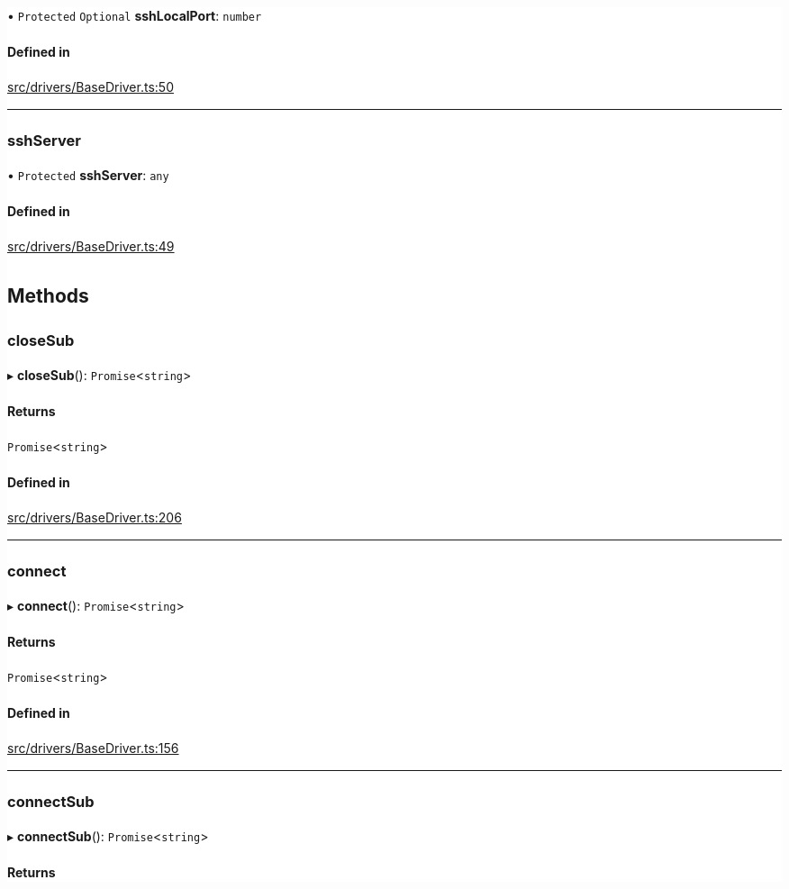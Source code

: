 • `Protected` `Optional` **sshLocalPort**: `number`

#### Defined in

[src/drivers/BaseDriver.ts:50](https://github.com/l-v-yonsama/db-drivers/blob/6dca636a0c886e9c8a8ebcfb0637367700d5c904/src/drivers/BaseDriver.ts#L50)

___

### sshServer

• `Protected` **sshServer**: `any`

#### Defined in

[src/drivers/BaseDriver.ts:49](https://github.com/l-v-yonsama/db-drivers/blob/6dca636a0c886e9c8a8ebcfb0637367700d5c904/src/drivers/BaseDriver.ts#L49)

## Methods

### closeSub

▸ **closeSub**(): `Promise`\<`string`\>

#### Returns

`Promise`\<`string`\>

#### Defined in

[src/drivers/BaseDriver.ts:206](https://github.com/l-v-yonsama/db-drivers/blob/6dca636a0c886e9c8a8ebcfb0637367700d5c904/src/drivers/BaseDriver.ts#L206)

___

### connect

▸ **connect**(): `Promise`\<`string`\>

#### Returns

`Promise`\<`string`\>

#### Defined in

[src/drivers/BaseDriver.ts:156](https://github.com/l-v-yonsama/db-drivers/blob/6dca636a0c886e9c8a8ebcfb0637367700d5c904/src/drivers/BaseDriver.ts#L156)

___

### connectSub

▸ **connectSub**(): `Promise`\<`string`\>

#### Returns
